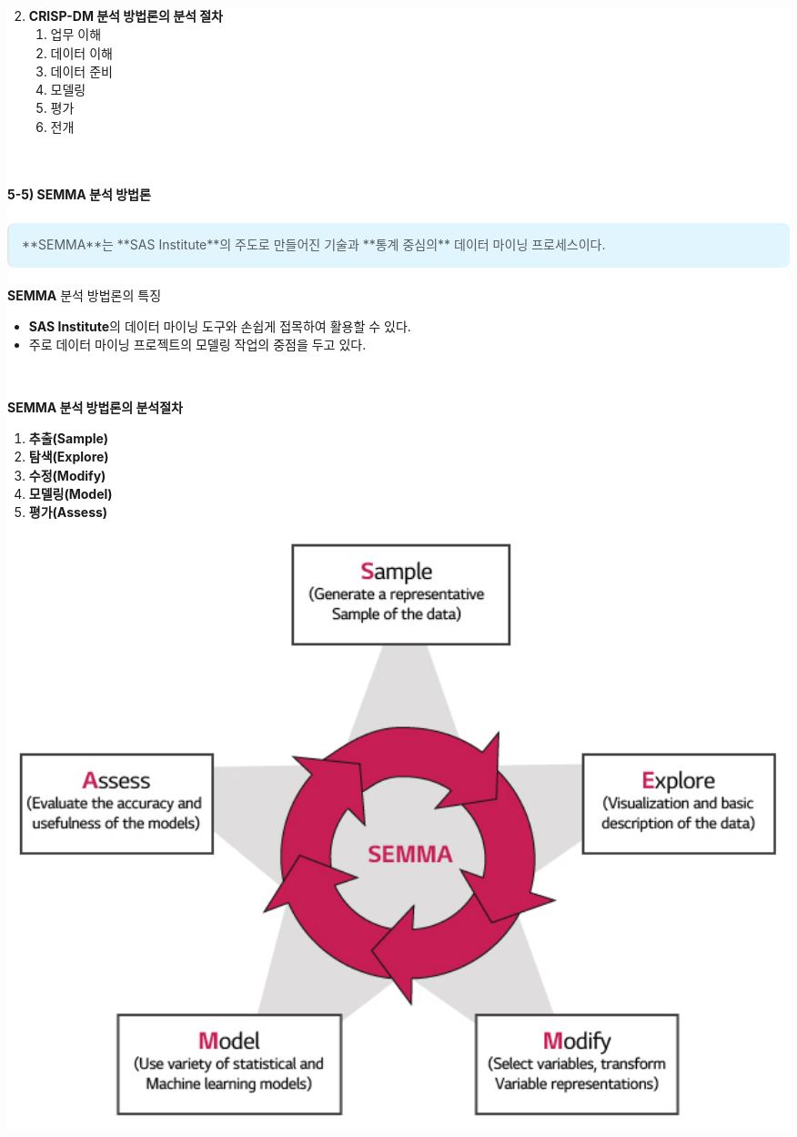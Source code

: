 2. **CRISP-DM 분석 방법론의 분석 절차**
    1. 업무 이해
    2. 데이터 이해
    3. 데이터 준비
    4. 모델링
    5. 평가
    6. 전개

<br>

#### **5-5) SEMMA 분석 방법론**

<blockquote style="background: #E1F5Fe; color: #2e2e2ec4; padding: 1rem; margin: 1.5rem 0; border-radius: 8px;">
**SEMMA**는 **SAS Institute**의 주도로 만들어진 기술과 **통계 중심의** 데이터 마이닝 프로세스이다.
</blockquote>

**SEMMA** 분석 방법론의 특징<br>
- **SAS Institute**의 데이터 마이닝 도구와 손쉽게 접목하여 활용할 수 있다.<br>
- 주로 데이터 마이닝 프로젝트의 모델링 작업의 중점을 두고 있다.<br>

<br>

**SEMMA 분석 방법론의 분석절차**<br>

1. **추출(Sample)**
2. **탐색(Explore)**
3. **수정(Modify)**
4. **모델링(Model)**
5. **평가(Assess)**

<img src="/assets/img/semma.png" width="100%">
